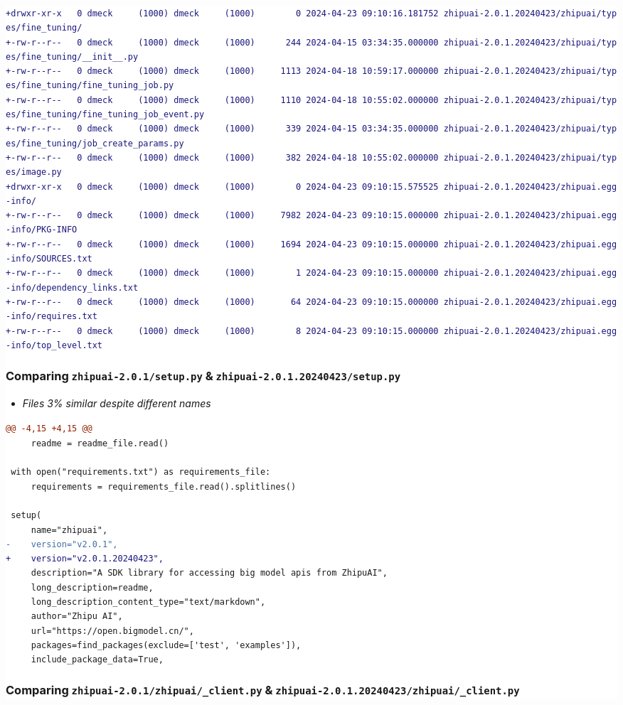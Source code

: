 ```diff
+drwxr-xr-x   0 dmeck     (1000) dmeck     (1000)        0 2024-04-23 09:10:16.181752 zhipuai-2.0.1.20240423/zhipuai/types/fine_tuning/
+-rw-r--r--   0 dmeck     (1000) dmeck     (1000)      244 2024-04-15 03:34:35.000000 zhipuai-2.0.1.20240423/zhipuai/types/fine_tuning/__init__.py
+-rw-r--r--   0 dmeck     (1000) dmeck     (1000)     1113 2024-04-18 10:59:17.000000 zhipuai-2.0.1.20240423/zhipuai/types/fine_tuning/fine_tuning_job.py
+-rw-r--r--   0 dmeck     (1000) dmeck     (1000)     1110 2024-04-18 10:55:02.000000 zhipuai-2.0.1.20240423/zhipuai/types/fine_tuning/fine_tuning_job_event.py
+-rw-r--r--   0 dmeck     (1000) dmeck     (1000)      339 2024-04-15 03:34:35.000000 zhipuai-2.0.1.20240423/zhipuai/types/fine_tuning/job_create_params.py
+-rw-r--r--   0 dmeck     (1000) dmeck     (1000)      382 2024-04-18 10:55:02.000000 zhipuai-2.0.1.20240423/zhipuai/types/image.py
+drwxr-xr-x   0 dmeck     (1000) dmeck     (1000)        0 2024-04-23 09:10:15.575525 zhipuai-2.0.1.20240423/zhipuai.egg-info/
+-rw-r--r--   0 dmeck     (1000) dmeck     (1000)     7982 2024-04-23 09:10:15.000000 zhipuai-2.0.1.20240423/zhipuai.egg-info/PKG-INFO
+-rw-r--r--   0 dmeck     (1000) dmeck     (1000)     1694 2024-04-23 09:10:15.000000 zhipuai-2.0.1.20240423/zhipuai.egg-info/SOURCES.txt
+-rw-r--r--   0 dmeck     (1000) dmeck     (1000)        1 2024-04-23 09:10:15.000000 zhipuai-2.0.1.20240423/zhipuai.egg-info/dependency_links.txt
+-rw-r--r--   0 dmeck     (1000) dmeck     (1000)       64 2024-04-23 09:10:15.000000 zhipuai-2.0.1.20240423/zhipuai.egg-info/requires.txt
+-rw-r--r--   0 dmeck     (1000) dmeck     (1000)        8 2024-04-23 09:10:15.000000 zhipuai-2.0.1.20240423/zhipuai.egg-info/top_level.txt
```

### Comparing `zhipuai-2.0.1/setup.py` & `zhipuai-2.0.1.20240423/setup.py`

 * *Files 3% similar despite different names*

```diff
@@ -4,15 +4,15 @@
     readme = readme_file.read()
 
 with open("requirements.txt") as requirements_file:
     requirements = requirements_file.read().splitlines()
 
 setup(
     name="zhipuai",
-    version="v2.0.1",
+    version="v2.0.1.20240423",
     description="A SDK library for accessing big model apis from ZhipuAI",
     long_description=readme,
     long_description_content_type="text/markdown",
     author="Zhipu AI",
     url="https://open.bigmodel.cn/",
     packages=find_packages(exclude=['test', 'examples']),
     include_package_data=True,
```

### Comparing `zhipuai-2.0.1/zhipuai/_client.py` & `zhipuai-2.0.1.20240423/zhipuai/_client.py`
